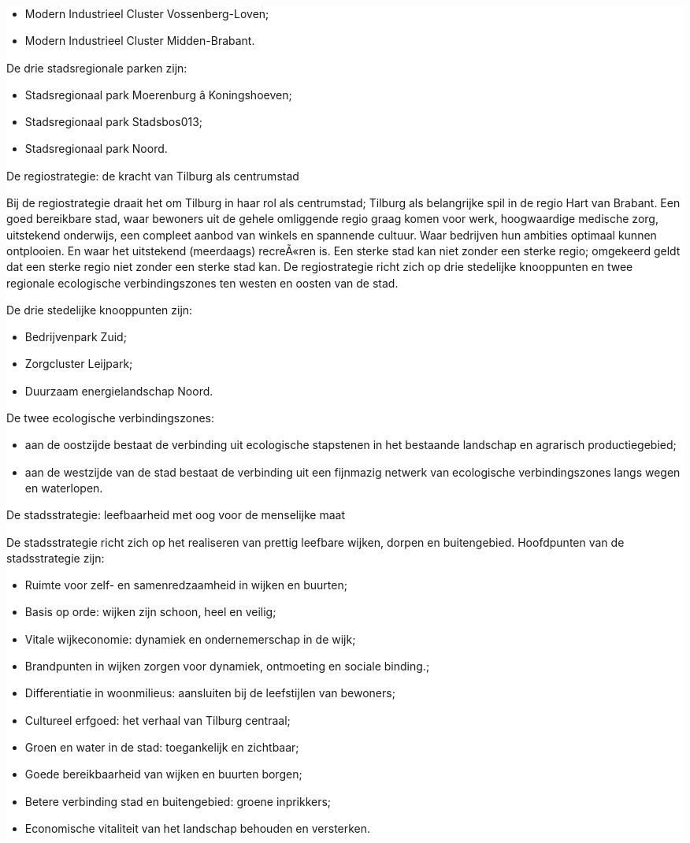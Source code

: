 * Modern Industrieel Cluster Vossenberg\-Loven;

* Modern Industrieel Cluster Midden\-Brabant.

De drie stadsregionale parken zijn:

* Stadsregionaal park Moerenburg â Koningshoeven;

* Stadsregionaal park Stadsbos013;

* Stadsregionaal park Noord.

De regiostrategie: de kracht van Tilburg als centrumstad

Bij de regiostrategie draait het om Tilburg in haar rol als centrumstad; Tilburg als belangrijke spil in de regio Hart van Brabant. Een goed bereikbare stad, waar bewoners uit de gehele omliggende regio graag komen voor werk, hoogwaardige medische zorg, uitstekend onderwijs, een compleet aanbod van winkels en spannende cultuur. Waar bedrijven hun ambities optimaal kunnen ontplooien. En waar het uitstekend (meerdaags) recreÃ«ren is. Een sterke stad kan niet zonder een sterke regio; omgekeerd geldt dat een sterke regio niet zonder een sterke stad kan. De regiostrategie richt zich op drie stedelijke knooppunten en twee regionale ecologische verbindingszones ten westen en oosten van de stad.

De drie stedelijke knooppunten zijn:

* Bedrijvenpark Zuid;

* Zorgcluster Leijpark;

* Duurzaam energielandschap Noord.

De twee ecologische verbindingszones:

* aan de oostzijde bestaat de verbinding uit ecologische stapstenen in het bestaande landschap en agrarisch productiegebied;

* aan de westzijde van de stad bestaat de verbinding uit een fijnmazig netwerk van ecologische verbindingszones langs wegen en waterlopen.

De stadsstrategie: leefbaarheid met oog voor de menselijke maat

De stadsstrategie richt zich op het realiseren van prettig leefbare wijken, dorpen en buitengebied. Hoofdpunten van de stadsstrategie zijn:

* Ruimte voor zelf\- en samenredzaamheid in wijken en buurten;

* Basis op orde: wijken zijn schoon, heel en veilig;

* Vitale wijkeconomie: dynamiek en ondernemerschap in de wijk;

* Brandpunten in wijken zorgen voor dynamiek, ontmoeting en sociale binding.;

* Differentiatie in woonmilieus: aansluiten bij de leefstijlen van bewoners;

* Cultureel erfgoed: het verhaal van Tilburg centraal;

* Groen en water in de stad: toegankelijk en zichtbaar;

* Goede bereikbaarheid van wijken en buurten borgen;

* Betere verbinding stad en buitengebied: groene inprikkers;

* Economische vitaliteit van het landschap behouden en versterken.
